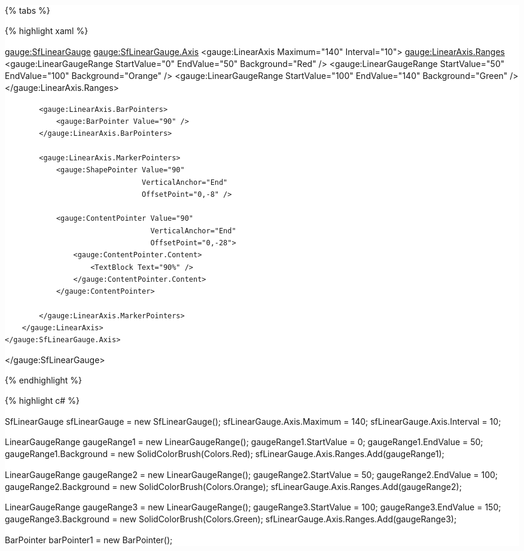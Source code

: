 {% tabs %}

{% highlight xaml %}

<gauge:SfLinearGauge>
    <gauge:SfLinearGauge.Axis>
        <gauge:LinearAxis Maximum="140"
                          Interval="10">
            <gauge:LinearAxis.Ranges>
                <gauge:LinearGaugeRange StartValue="0"
                                        EndValue="50"
                                        Background="Red" />
                <gauge:LinearGaugeRange StartValue="50"
                                        EndValue="100"
                                        Background="Orange" />
                <gauge:LinearGaugeRange StartValue="100"
                                        EndValue="140"
                                        Background="Green" />
            </gauge:LinearAxis.Ranges>

            <gauge:LinearAxis.BarPointers>
                <gauge:BarPointer Value="90" />
            </gauge:LinearAxis.BarPointers>

            <gauge:LinearAxis.MarkerPointers>
                <gauge:ShapePointer Value="90"
                                    VerticalAnchor="End"
                                    OffsetPoint="0,-8" />

                <gauge:ContentPointer Value="90"
                                      VerticalAnchor="End"
                                      OffsetPoint="0,-28">
                    <gauge:ContentPointer.Content>
                        <TextBlock Text="90%" />
                    </gauge:ContentPointer.Content>
                </gauge:ContentPointer>

            </gauge:LinearAxis.MarkerPointers>
        </gauge:LinearAxis>
    </gauge:SfLinearGauge.Axis>
</gauge:SfLinearGauge>

{% endhighlight %}

{% highlight c# %}

SfLinearGauge sfLinearGauge = new SfLinearGauge();
sfLinearGauge.Axis.Maximum = 140;
sfLinearGauge.Axis.Interval = 10;

LinearGaugeRange gaugeRange1 = new LinearGaugeRange();
gaugeRange1.StartValue = 0;
gaugeRange1.EndValue = 50;
gaugeRange1.Background = new SolidColorBrush(Colors.Red);
sfLinearGauge.Axis.Ranges.Add(gaugeRange1);

LinearGaugeRange gaugeRange2 = new LinearGaugeRange();
gaugeRange2.StartValue = 50;
gaugeRange2.EndValue = 100;
gaugeRange2.Background = new SolidColorBrush(Colors.Orange);
sfLinearGauge.Axis.Ranges.Add(gaugeRange2);

LinearGaugeRange gaugeRange3 = new LinearGaugeRange();
gaugeRange3.StartValue = 100;
gaugeRange3.EndValue = 150;
gaugeRange3.Background = new SolidColorBrush(Colors.Green);
sfLinearGauge.Axis.Ranges.Add(gaugeRange3);

BarPointer barPointer1 = new BarPointer();